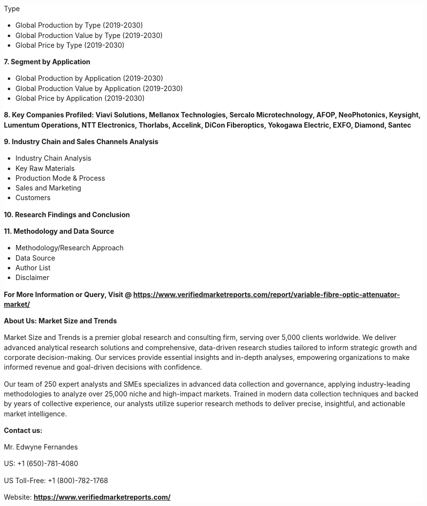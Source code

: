 Type</strong></p><ul><li>Global Production by Type (2019-2030)</li><li>Global Production Value by Type (2019-2030)</li><li>Global Price by Type (2019-2030)</li></ul><p><strong>7. Segment by Application</strong></p><ul><li>Global Production by Application (2019-2030)</li><li>Global Production Value by Application (2019-2030)</li><li>Global Price by Application (2019-2030)</li></ul><p><strong>8. Key Companies Profiled: Viavi Solutions, Mellanox Technologies, Sercalo Microtechnology, AFOP, NeoPhotonics, Keysight, Lumentum Operations, NTT Electronics, Thorlabs, Accelink, DiCon Fiberoptics, Yokogawa Electric, EXFO, Diamond, Santec</strong></p><p><strong>9. Industry Chain and Sales Channels Analysis</strong></p><ul><li>Industry Chain Analysis</li><li>Key Raw Materials</li><li>Production Mode &amp; Process</li><li>Sales and Marketing</li><li>Customers</li></ul><p><strong>10. Research Findings and Conclusion</strong></p><p><strong>11. Methodology and Data Source</strong></p><ul><li>Methodology/Research Approach</li><li>Data Source</li><li>Author List</li><li>Disclaimer</li></ul></p><p><strong>For More Information or Query, Visit @ <a href="https://www.verifiedmarketreports.com/report/variable-fibre-optic-attenuator-market/">https://www.verifiedmarketreports.com/report/variable-fibre-optic-attenuator-market/</a></strong></p><p><strong>About Us: Market Size and Trends</strong></p><p>Market Size and Trends is a premier global research and consulting firm, serving over 5,000 clients worldwide. We deliver advanced analytical research solutions and comprehensive, data-driven research studies tailored to inform strategic growth and corporate decision-making. Our services provide essential insights and in-depth analyses, empowering organizations to make informed revenue and goal-driven decisions with confidence.</p><p>Our team of 250 expert analysts and SMEs specializes in advanced data collection and governance, applying industry-leading methodologies to analyze over 25,000 niche and high-impact markets. Trained in modern data collection techniques and backed by years of collective experience, our analysts utilize superior research methods to deliver precise, insightful, and actionable market intelligence.</p><p><strong>Contact us:</strong></p><p>Mr. Edwyne Fernandes</p><p>US: +1 (650)-781-4080</p><p>US Toll-Free: +1 (800)-782-1768</p><p>Website: <strong><a href="https://www.verifiedmarketreports.com/">https://www.verifiedmarketreports.com/</a></strong></p>
